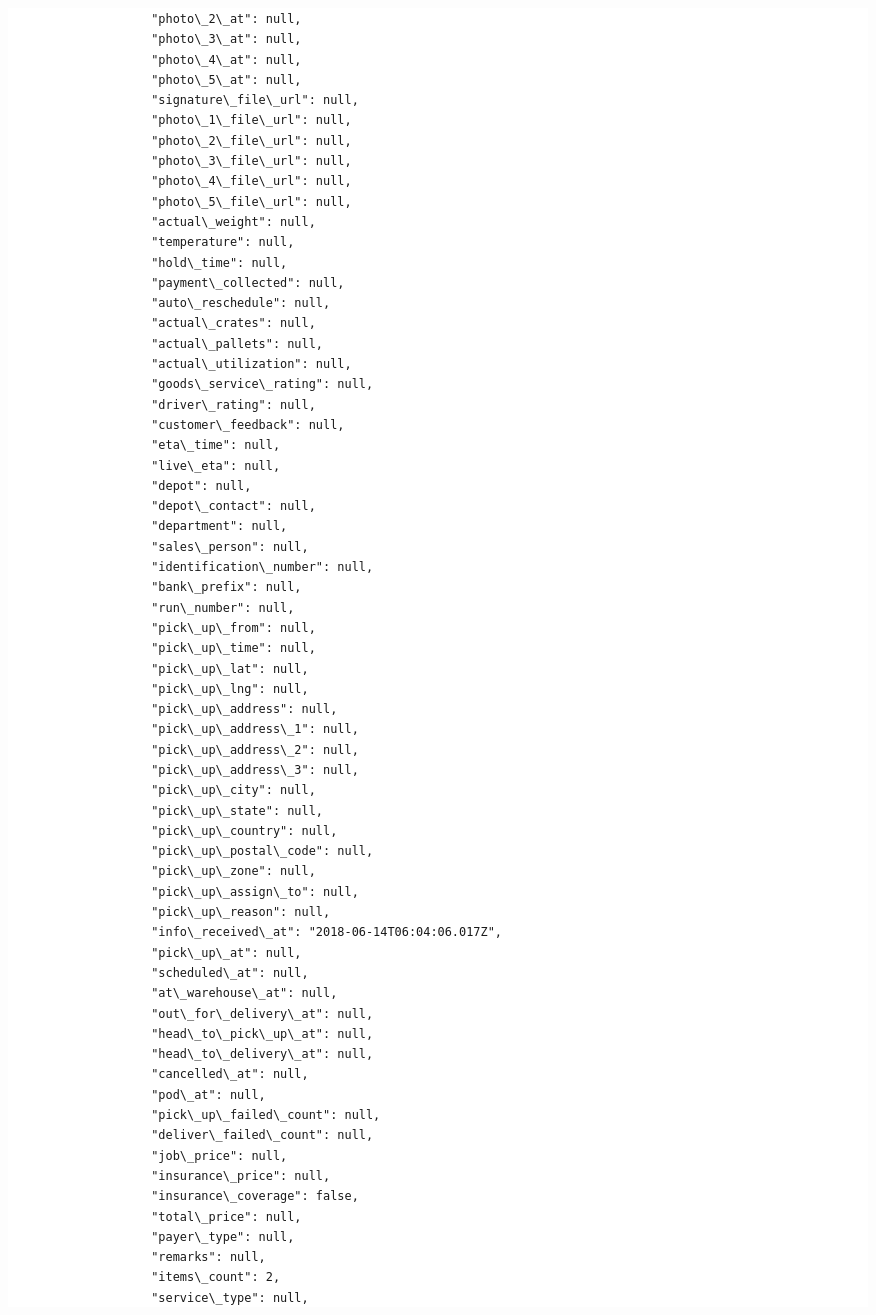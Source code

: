                         "photo\_2\_at": null,  
                        "photo\_3\_at": null,  
                        "photo\_4\_at": null,  
                        "photo\_5\_at": null,  
                        "signature\_file\_url": null,  
                        "photo\_1\_file\_url": null,  
                        "photo\_2\_file\_url": null,  
                        "photo\_3\_file\_url": null,  
                        "photo\_4\_file\_url": null,  
                        "photo\_5\_file\_url": null,  
                        "actual\_weight": null,  
                        "temperature": null,  
                        "hold\_time": null,  
                        "payment\_collected": null,  
                        "auto\_reschedule": null,  
                        "actual\_crates": null,  
                        "actual\_pallets": null,  
                        "actual\_utilization": null,  
                        "goods\_service\_rating": null,  
                        "driver\_rating": null,  
                        "customer\_feedback": null,  
                        "eta\_time": null,  
                        "live\_eta": null,  
                        "depot": null,  
                        "depot\_contact": null,  
                        "department": null,  
                        "sales\_person": null,  
                        "identification\_number": null,  
                        "bank\_prefix": null,  
                        "run\_number": null,  
                        "pick\_up\_from": null,  
                        "pick\_up\_time": null,  
                        "pick\_up\_lat": null,  
                        "pick\_up\_lng": null,  
                        "pick\_up\_address": null,  
                        "pick\_up\_address\_1": null,  
                        "pick\_up\_address\_2": null,  
                        "pick\_up\_address\_3": null,  
                        "pick\_up\_city": null,  
                        "pick\_up\_state": null,  
                        "pick\_up\_country": null,  
                        "pick\_up\_postal\_code": null,  
                        "pick\_up\_zone": null,  
                        "pick\_up\_assign\_to": null,  
                        "pick\_up\_reason": null,  
                        "info\_received\_at": "2018-06-14T06:04:06.017Z",  
                        "pick\_up\_at": null,  
                        "scheduled\_at": null,  
                        "at\_warehouse\_at": null,  
                        "out\_for\_delivery\_at": null,  
                        "head\_to\_pick\_up\_at": null,  
                        "head\_to\_delivery\_at": null,  
                        "cancelled\_at": null,  
                        "pod\_at": null,  
                        "pick\_up\_failed\_count": null,  
                        "deliver\_failed\_count": null,  
                        "job\_price": null,  
                        "insurance\_price": null,  
                        "insurance\_coverage": false,  
                        "total\_price": null,  
                        "payer\_type": null,  
                        "remarks": null,  
                        "items\_count": 2,  
                        "service\_type": null,  